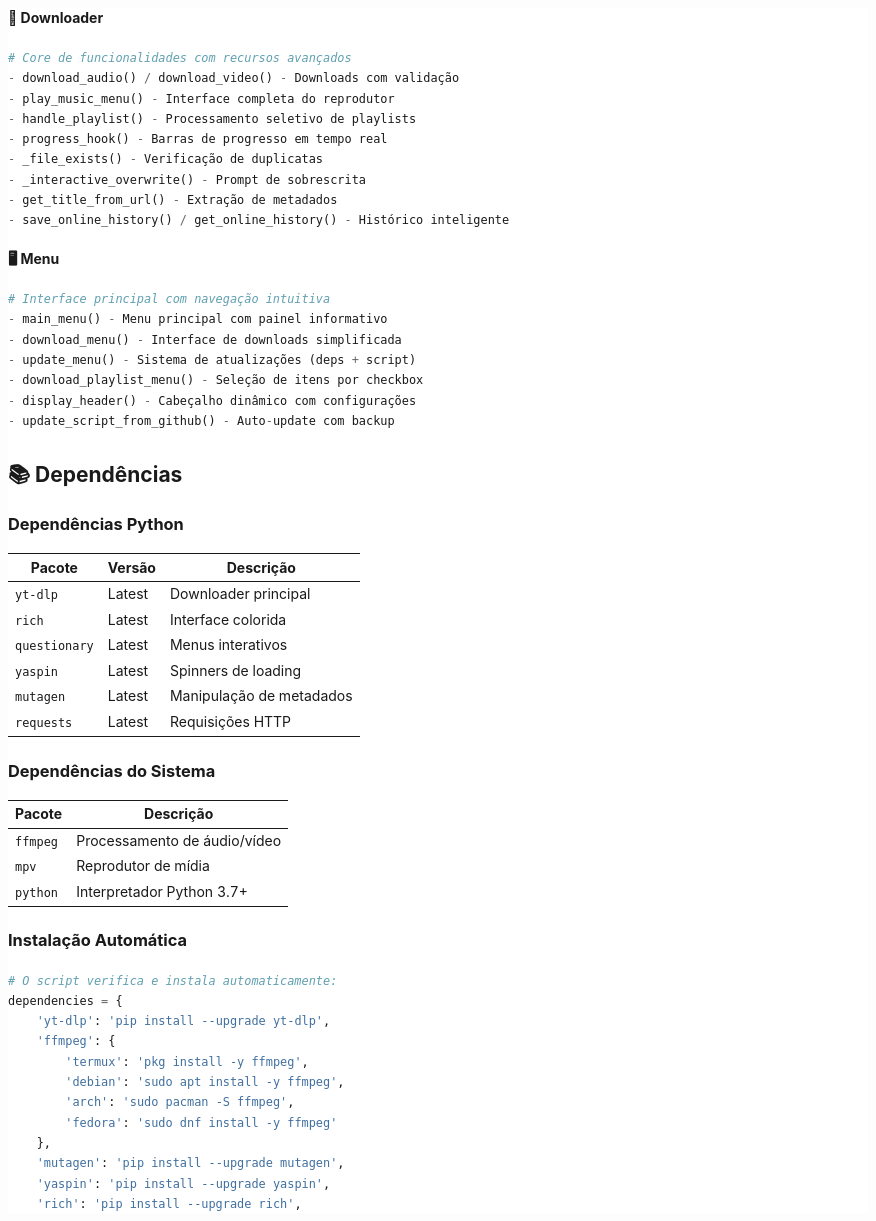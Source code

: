 #### 🎵 **Downloader**  
```python
# Core de funcionalidades com recursos avançados
- download_audio() / download_video() - Downloads com validação
- play_music_menu() - Interface completa do reprodutor
- handle_playlist() - Processamento seletivo de playlists
- progress_hook() - Barras de progresso em tempo real
- _file_exists() - Verificação de duplicatas
- _interactive_overwrite() - Prompt de sobrescrita
- get_title_from_url() - Extração de metadados
- save_online_history() / get_online_history() - Histórico inteligente
```

#### 🖥️ **Menu**
```python
# Interface principal com navegação intuitiva
- main_menu() - Menu principal com painel informativo
- download_menu() - Interface de downloads simplificada
- update_menu() - Sistema de atualizações (deps + script)
- download_playlist_menu() - Seleção de itens por checkbox
- display_header() - Cabeçalho dinâmico com configurações
- update_script_from_github() - Auto-update com backup
```

## 📚 Dependências

### Dependências Python
| Pacote | Versão | Descrição |
|--------|--------|-----------|
| `yt-dlp` | Latest | Downloader principal |
| `rich` | Latest | Interface colorida |
| `questionary` | Latest | Menus interativos |
| `yaspin` | Latest | Spinners de loading |
| `mutagen` | Latest | Manipulação de metadados |
| `requests` | Latest | Requisições HTTP |

### Dependências do Sistema
| Pacote | Descrição |
|--------|-----------|
| `ffmpeg` | Processamento de áudio/vídeo |
| `mpv` | Reprodutor de mídia |
| `python` | Interpretador Python 3.7+ |

### Instalação Automática
```python
# O script verifica e instala automaticamente:
dependencies = {
    'yt-dlp': 'pip install --upgrade yt-dlp',
    'ffmpeg': {
        'termux': 'pkg install -y ffmpeg',
        'debian': 'sudo apt install -y ffmpeg', 
        'arch': 'sudo pacman -S ffmpeg',
        'fedora': 'sudo dnf install -y ffmpeg'
    },
    'mutagen': 'pip install --upgrade mutagen',
    'yaspin': 'pip install --upgrade yaspin',
    'rich': 'pip install --upgrade rich',
```